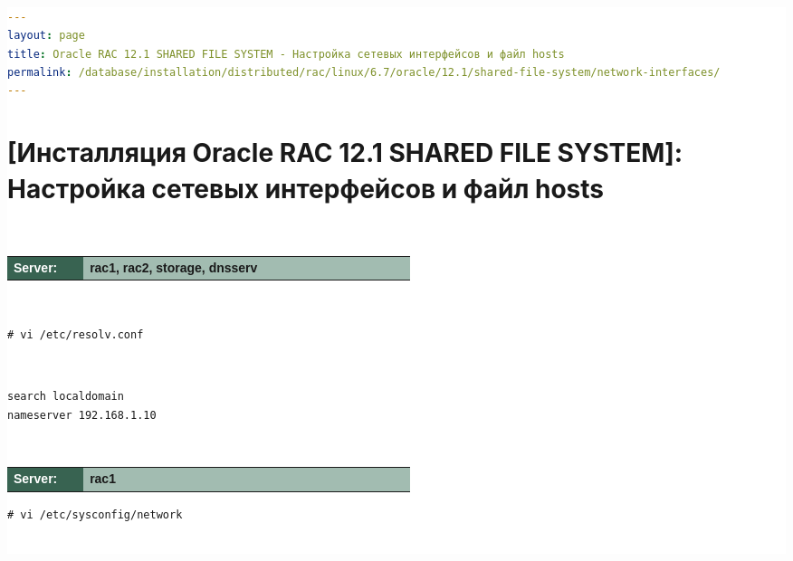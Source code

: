 ```yaml
---
layout: page
title: Oracle RAC 12.1 SHARED FILE SYSTEM - Настройка сетевых интерфейсов и файл hosts
permalink: /database/installation/distributed/rac/linux/6.7/oracle/12.1/shared-file-system/network-interfaces/
---
```


# [Инсталляция Oracle RAC 12.1 SHARED FILE SYSTEM]: Настройка сетевых интерфейсов и файл hosts


<br/>


<table cellpadding="4" cellspacing="2" align="center" border="0" width="100%">

<tr>
<td style="color: rgb(255, 255, 255);" bgcolor="#386351" width="14%"><span style="font-family: Arial,Helvetica,sans-serif; font-size: 14px;"><strong>Server:</strong></span></td>
<td height="20" bgcolor="#a2bcb1" width="60%"><span style="font-family: Arial,Helvetica,sans-serif; font-size: 14px;"><strong>rac1, rac2, storage, dnsserv</strong></span></td>
</tr>

</table>


<br/>

	# vi /etc/resolv.conf

<br/>

	search localdomain
	nameserver 192.168.1.10


<br/>

<table cellpadding="4" cellspacing="2" align="center" border="0" width="100%">

<tr>
<td style="color: rgb(255, 255, 255);" bgcolor="#386351" width="14%"><span style="font-family: Arial,Helvetica,sans-serif; font-size: 14px;"><strong>Server:</strong></span></td>
<td height="20" bgcolor="#a2bcb1" width="60%"><span style="font-family: Arial,Helvetica,sans-serif; font-size: 14px;"><strong>rac1</strong></span></td>
</tr>

</table>


	# vi /etc/sysconfig/network

<br/>
